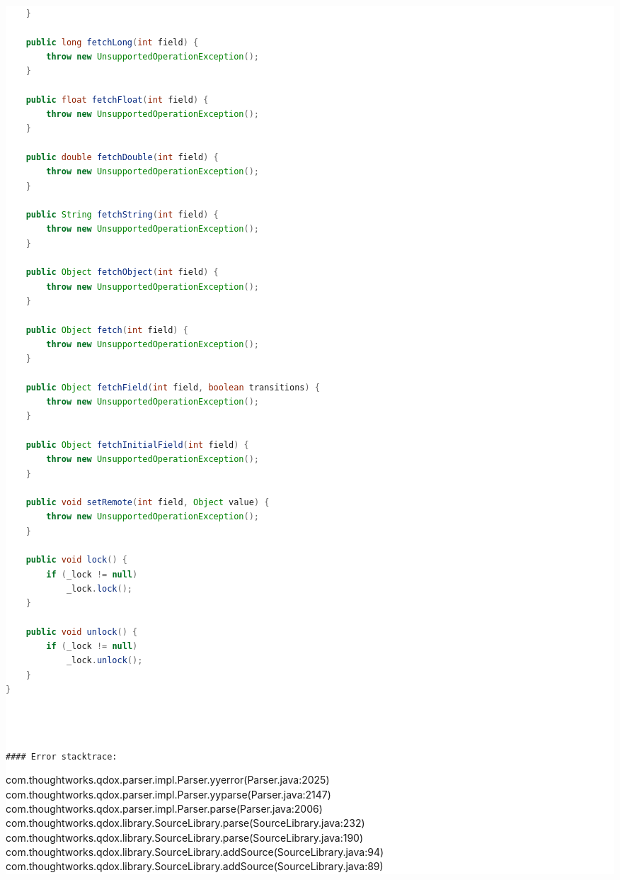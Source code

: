 ```java
    }

    public long fetchLong(int field) {
        throw new UnsupportedOperationException();
    }

    public float fetchFloat(int field) {
        throw new UnsupportedOperationException();
    }

    public double fetchDouble(int field) {
        throw new UnsupportedOperationException();
    }

    public String fetchString(int field) {
        throw new UnsupportedOperationException();
    }

    public Object fetchObject(int field) {
        throw new UnsupportedOperationException();
    }

    public Object fetch(int field) {
        throw new UnsupportedOperationException();
    }

    public Object fetchField(int field, boolean transitions) {
        throw new UnsupportedOperationException();
    }

    public Object fetchInitialField(int field) {
        throw new UnsupportedOperationException();
    }

    public void setRemote(int field, Object value) {
        throw new UnsupportedOperationException();
    }

    public void lock() {
        if (_lock != null)
            _lock.lock();
    }

    public void unlock() {
        if (_lock != null)
            _lock.unlock();
	}
}
```

```



#### Error stacktrace:

```
com.thoughtworks.qdox.parser.impl.Parser.yyerror(Parser.java:2025)
	com.thoughtworks.qdox.parser.impl.Parser.yyparse(Parser.java:2147)
	com.thoughtworks.qdox.parser.impl.Parser.parse(Parser.java:2006)
	com.thoughtworks.qdox.library.SourceLibrary.parse(SourceLibrary.java:232)
	com.thoughtworks.qdox.library.SourceLibrary.parse(SourceLibrary.java:190)
	com.thoughtworks.qdox.library.SourceLibrary.addSource(SourceLibrary.java:94)
	com.thoughtworks.qdox.library.SourceLibrary.addSource(SourceLibrary.java:89)